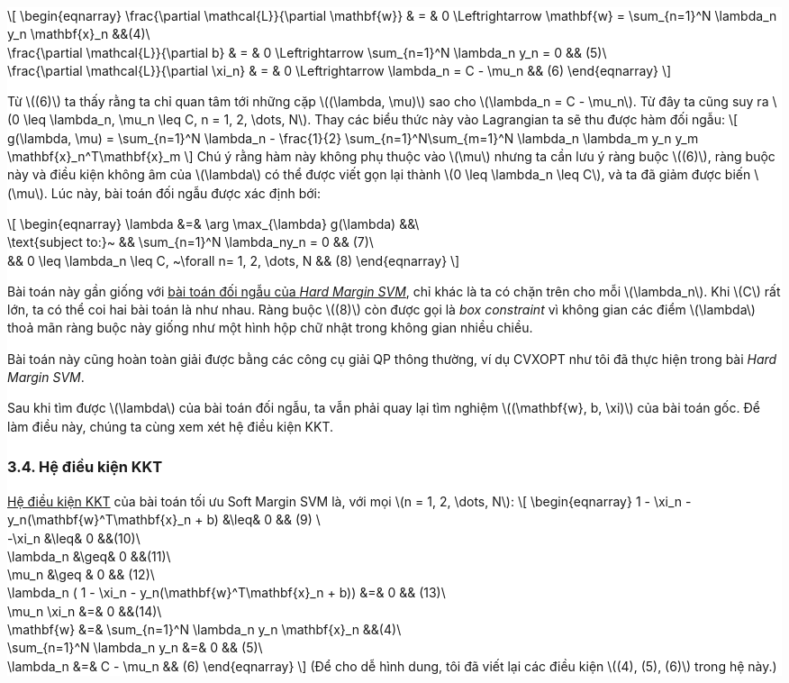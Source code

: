 \\[
\begin{eqnarray}
\frac{\partial \mathcal{L}}{\partial \mathbf{w}} & = & 0 \Leftrightarrow \mathbf{w} = \sum_{n=1}^N \lambda_n y_n \mathbf{x}\_n &&(4)\\\
\frac{\partial \mathcal{L}}{\partial b} & = & 0 \Leftrightarrow \sum_{n=1}^N \lambda_n y_n = 0 && (5)\\\
\frac{\partial \mathcal{L}}{\partial \xi_n} & = & 0 \Leftrightarrow \lambda_n = C - \mu_n && (6)
\end{eqnarray}
\\]

Từ \\((6)\\) ta thấy rằng ta chỉ quan tâm tới những cặp \\((\lambda, \mu)\\) sao cho \\(\lambda_n = C - \mu_n\\). Từ đây ta cũng suy ra \\(0 \leq \lambda_n, \mu_n \leq C, n = 1, 2, \dots, N\\). Thay các biểu thức này vào Lagrangian ta sẽ thu được hàm đối ngẫu: 
\\[
g(\lambda, \mu) = \sum_{n=1}^N \lambda_n - \frac{1}{2} \sum_{n=1}^N\sum_{m=1}^N \lambda_n \lambda_m y_n y_m \mathbf{x}_n^T\mathbf{x}_m
\\]
Chú ý rằng hàm này không phụ thuộc vào \\(\mu\\) nhưng ta cần lưu ý ràng buộc \\((6)\\), ràng buộc này và điều kiện không âm của \\(\lambda\\) có thể được viết gọn lại thành \\(0 \leq \lambda_n \leq C\\), và ta đã giảm được biến \\(\mu\\). Lúc này, bài toán đối ngẫu được xác định bới:

\\[
 \begin{eqnarray}
     \lambda &=& \arg \max_{\lambda} g(\lambda)   &&\\\
     \text{subject to:}~ && \sum_{n=1}^N \lambda_ny_n = 0 && (7)\\\
     && 0 \leq \lambda_n \leq C, ~\forall n= 1, 2, \dots, N && (8)
 \end{eqnarray}
 \\] 

 Bài toán này gần giống với [bài toán đối ngẫu của _Hard Margin SVM_](/2017/04/09/smv/#-ham-doi-ngau-lagrange), chỉ khác là ta có chặn trên cho mỗi \\(\lambda_n\\). Khi \\(C\\) rất lớn, ta có thể coi hai bài toán là như nhau. Ràng buộc \\((8)\\) còn được gọi là _box constraint_ vì không gian các điểm \\(\lambda\\) thoả mãn ràng buộc này giống như một hình hộp chữ nhật trong không gian nhiều chiều. 

 Bài toán này cũng hoàn toàn giải được bằng các công cụ giải QP thông thường, ví dụ CVXOPT như tôi đã thực hiện trong bài _Hard Margin SVM_.

Sau khi tìm được \\(\lambda\\) của bài toán đối ngẫu, ta vẫn phải quay lại tìm nghiệm \\((\mathbf{w}, b, \xi)\\) của bài toán gốc. Để làm điều này, chúng ta cùng xem xét hệ điều kiện KKT. 

<a name="-he-dieu-kien-kkt"></a>

### 3.4. Hệ điều kiện KKT 
[Hệ điều kiện KKT](/2017/04/02/duality/#-kkt-optimality-conditions) của bài toán tối ưu Soft Margin SVM là, với mọi \\(n = 1, 2, \dots, N\\): 
\\[
\begin{eqnarray}
1 - \xi\_n - y\_n(\mathbf{w}^T\mathbf{x}\_n + b) &\leq& 0 && (9) \\\
-\xi\_n &\leq& 0 &&(10)\\\
\lambda_n &\geq& 0 &&(11)\\\
\mu_n &\geq & 0 && (12)\\\
\lambda\_n ( 1 - \xi\_n - y\_n(\mathbf{w}^T\mathbf{x}\_n + b)) &=& 0 && (13)\\\
\mu_n \xi_n &=& 0 &&(14)\\\
\mathbf{w} &=& \sum_{n=1}^N \lambda_n y_n \mathbf{x}\_n &&(4)\\\
\sum_{n=1}^N \lambda_n y_n &=& 0 && (5)\\\
\lambda_n &=& C - \mu_n && (6)
\end{eqnarray}
\\]
(Để cho dễ hình dung, tôi đã viết lại các điều kiện \\((4), (5), (6)\\) trong hệ này.)
